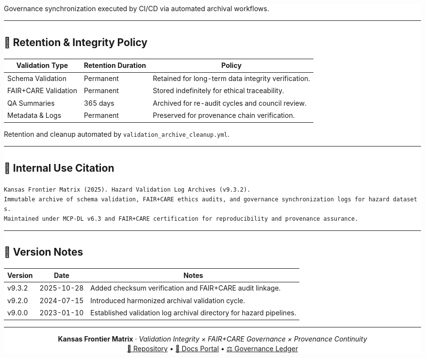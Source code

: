 Governance synchronization executed by CI/CD via automated archival workflows.

---

## 🧾 Retention & Integrity Policy

| Validation Type | Retention Duration | Policy |
|------------------|--------------------|--------|
| Schema Validation | Permanent | Retained for long-term data integrity verification. |
| FAIR+CARE Validation | Permanent | Stored indefinitely for ethical traceability. |
| QA Summaries | 365 days | Archived for re-audit cycles and council review. |
| Metadata & Logs | Permanent | Preserved for provenance chain verification. |

Retention and cleanup automated by `validation_archive_cleanup.yml`.

---

## 🧾 Internal Use Citation

```text
Kansas Frontier Matrix (2025). Hazard Validation Log Archives (v9.3.2).
Immutable archive of schema validation, FAIR+CARE ethics audits, and governance synchronization logs for hazard datasets.
Maintained under MCP-DL v6.3 and FAIR+CARE certification for reproducibility and provenance assurance.
```

---

## 🧾 Version Notes

| Version | Date | Notes |
|----------|------|--------|
| v9.3.2 | 2025-10-28 | Added checksum verification and FAIR+CARE audit linkage. |
| v9.2.0 | 2024-07-15 | Introduced harmonized archival validation cycle. |
| v9.0.0 | 2023-01-10 | Established validation log archival directory for hazard pipelines. |

---

<div align="center">

**Kansas Frontier Matrix** · *Validation Integrity × FAIR+CARE Governance × Provenance Continuity*  
[🔗 Repository](https://github.com/bartytime4life/Kansas-Frontier-Matrix) • [🧭 Docs Portal](../../../../../../../docs/) • [⚖️ Governance Ledger](../../../../../../../docs/standards/governance/)

</div>